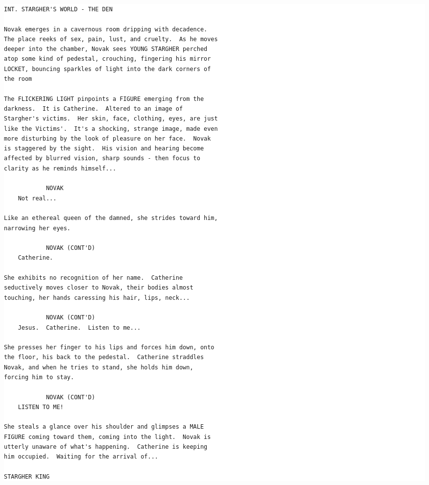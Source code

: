 	INT. STARGHER'S WORLD - THE DEN

	Novak emerges in a cavernous room dripping with decadence. 
	The place reeks of sex, pain, lust, and cruelty.  As he moves
	deeper into the chamber, Novak sees YOUNG STARGHER perched
	atop some kind of pedestal, crouching, fingering his mirror
	LOCKET, bouncing sparkles of light into the dark corners of
	the room

	The FLICKERING LIGHT pinpoints a FIGURE emerging from the
	darkness.  It is Catherine.  Altered to an image of
	Stargher's victims.  Her skin, face, clothing, eyes, are just
	like the Victims'.  It's a shocking, strange image, made even
	more disturbing by the look of pleasure on her face.  Novak
	is staggered by the sight.  His vision and hearing become
	affected by blurred vision, sharp sounds - then focus to
	clarity as he reminds himself...

				NOVAK
		Not real...

	Like an ethereal queen of the damned, she strides toward him,
	narrowing her eyes.

				NOVAK (CONT'D)
		Catherine.

	She exhibits no recognition of her name.  Catherine
	seductively moves closer to Novak, their bodies almost
	touching, her hands caressing his hair, lips, neck...

				NOVAK (CONT'D)
		Jesus.  Catherine.  Listen to me...

	She presses her finger to his lips and forces him down, onto
	the floor, his back to the pedestal.  Catherine straddles
	Novak, and when he tries to stand, she holds him down,
	forcing him to stay.

				NOVAK (CONT'D)
		LISTEN TO ME!

	She steals a glance over his shoulder and glimpses a MALE
	FIGURE coming toward them, coming into the light.  Novak is
	utterly unaware of what's happening.  Catherine is keeping
	him occupied.  Waiting for the arrival of...

	STARGHER KING

